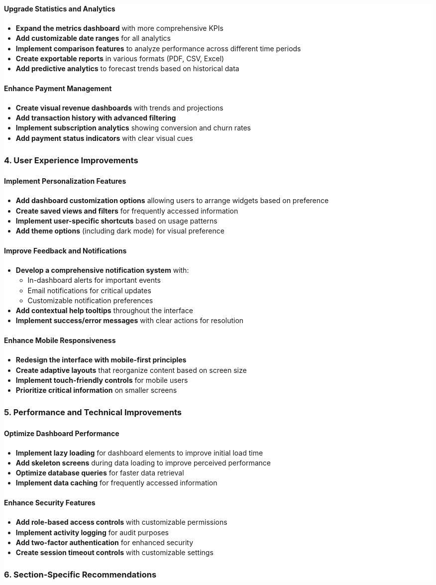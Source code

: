 #### Upgrade Statistics and Analytics
- **Expand the metrics dashboard** with more comprehensive KPIs
- **Add customizable date ranges** for all analytics
- **Implement comparison features** to analyze performance across different time periods
- **Create exportable reports** in various formats (PDF, CSV, Excel)
- **Add predictive analytics** to forecast trends based on historical data

#### Enhance Payment Management
- **Create visual revenue dashboards** with trends and projections
- **Add transaction history with advanced filtering**
- **Implement subscription analytics** showing conversion and churn rates
- **Add payment status indicators** with clear visual cues

### 4. User Experience Improvements

#### Implement Personalization Features
- **Add dashboard customization options** allowing users to arrange widgets based on preference
- **Create saved views and filters** for frequently accessed information
- **Implement user-specific shortcuts** based on usage patterns
- **Add theme options** (including dark mode) for visual preference

#### Improve Feedback and Notifications
- **Develop a comprehensive notification system** with:
  - In-dashboard alerts for important events
  - Email notifications for critical updates
  - Customizable notification preferences
- **Add contextual help tooltips** throughout the interface
- **Implement success/error messages** with clear actions for resolution

#### Enhance Mobile Responsiveness
- **Redesign the interface with mobile-first principles**
- **Create adaptive layouts** that reorganize content based on screen size
- **Implement touch-friendly controls** for mobile users
- **Prioritize critical information** on smaller screens

### 5. Performance and Technical Improvements

#### Optimize Dashboard Performance
- **Implement lazy loading** for dashboard elements to improve initial load time
- **Add skeleton screens** during data loading to improve perceived performance
- **Optimize database queries** for faster data retrieval
- **Implement data caching** for frequently accessed information

#### Enhance Security Features
- **Add role-based access controls** with customizable permissions
- **Implement activity logging** for audit purposes
- **Add two-factor authentication** for enhanced security
- **Create session timeout controls** with customizable settings

### 6. Section-Specific Recommendations
